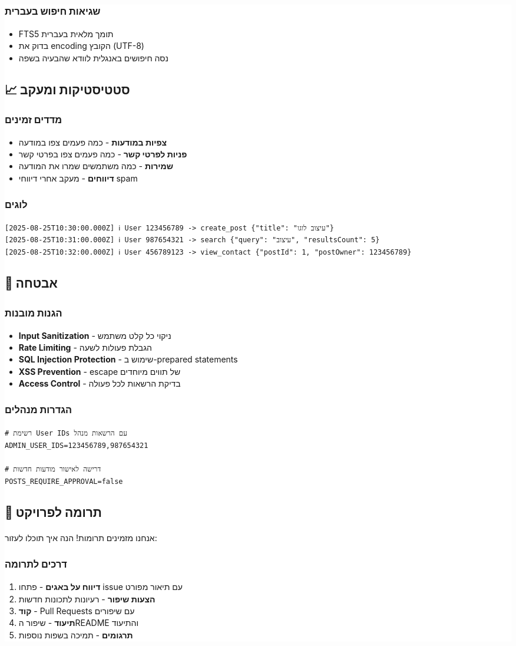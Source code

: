 ### שגיאות חיפוש בעברית
- FTS5 תומך מלאית בעברית
- בדוק את encoding הקובץ (UTF-8)
- נסה חיפושים באנגלית לוודא שהבעיה בשפה

## 📈 סטטיסטיקות ומעקב

### מדדים זמינים
- **צפיות במודעות** - כמה פעמים צפו במודעה
- **פניות לפרטי קשר** - כמה פעמים צפו בפרטי קשר
- **שמירות** - כמה משתמשים שמרו את המודעה
- **דיווחים** - מעקב אחרי דיווחי spam

### לוגים
```
[2025-08-25T10:30:00.000Z] ℹ️ User 123456789 -> create_post {"title": "עיצוב לוגו"}
[2025-08-25T10:31:00.000Z] ℹ️ User 987654321 -> search {"query": "עיצוב", "resultsCount": 5}
[2025-08-25T10:32:00.000Z] ℹ️ User 456789123 -> view_contact {"postId": 1, "postOwner": 123456789}
```

## 🔐 אבטחה

### הגנות מובנות
- **Input Sanitization** - ניקוי כל קלט משתמש
- **Rate Limiting** - הגבלת פעולות לשעה
- **SQL Injection Protection** - שימוש ב-prepared statements
- **XSS Prevention** - escape של תווים מיוחדים
- **Access Control** - בדיקת הרשאות לכל פעולה

### הגדרות מנהלים
```env
# רשימת User IDs עם הרשאות מנהל
ADMIN_USER_IDS=123456789,987654321

# דרישה לאישור מודעות חדשות
POSTS_REQUIRE_APPROVAL=false
```

## 🤝 תרומה לפרויקט

אנחנו מזמינים תרומות! הנה איך תוכלו לעזור:

### דרכים לתרומה
1. **דיווח על באגים** - פתחו issue עם תיאור מפורט
2. **הצעות שיפור** - רעיונות לתכונות חדשות
3. **קוד** - Pull Requests עם שיפורים
4. **תיעוד** - שיפור הREADME והתיעוד
5. **תרגומים** - תמיכה בשפות נוספות
